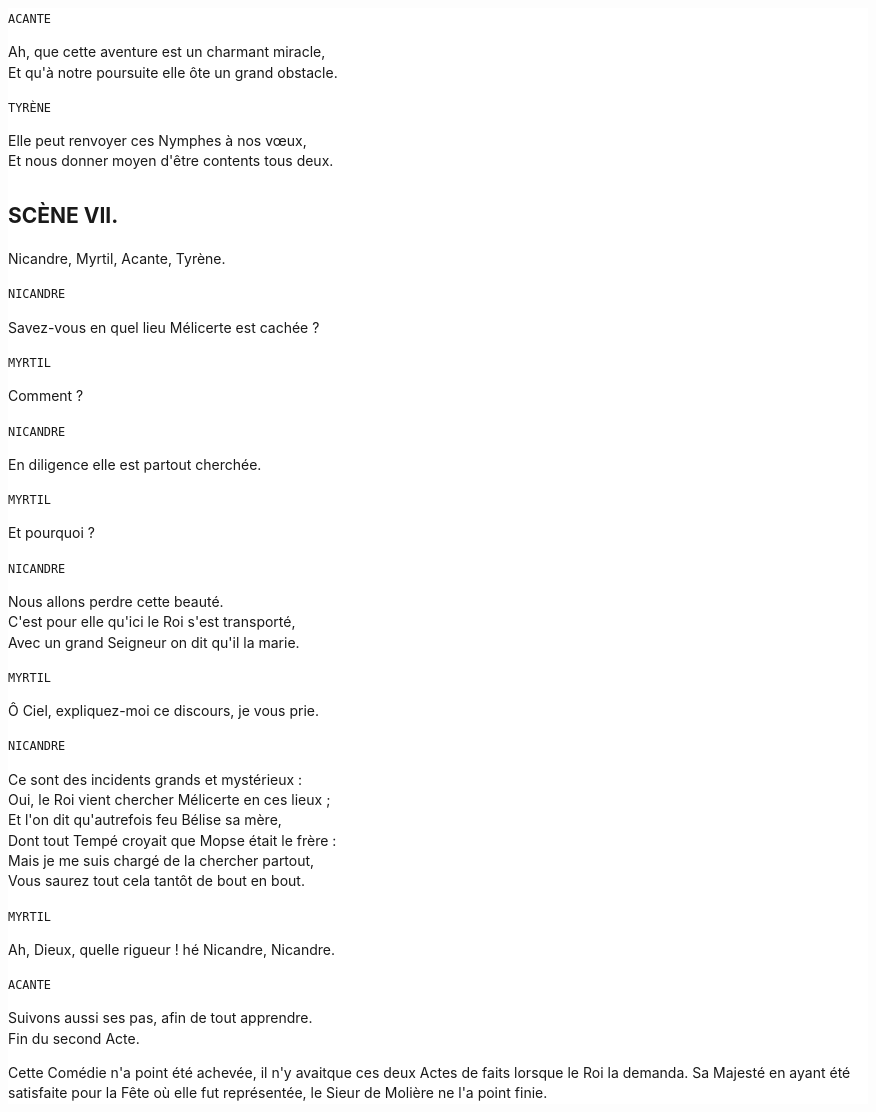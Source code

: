     ACANTE
Ah, que cette aventure est un charmant miracle,  
Et qu'à notre poursuite elle ôte un grand obstacle.  

    TYRÈNE
Elle peut renvoyer ces Nymphes à nos vœux,  
Et nous donner moyen d'être contents tous deux.  


## SCÈNE VII.
Nicandre, Myrtil, Acante, Tyrène.




    NICANDRE
Savez-vous en quel lieu Mélicerte est cachée ?  

    MYRTIL
Comment ?  

    NICANDRE
En diligence elle est partout cherchée.  

    MYRTIL
Et pourquoi ?  

    NICANDRE
Nous allons perdre cette beauté.  
C'est pour elle qu'ici le Roi s'est transporté,  
Avec un grand Seigneur on dit qu'il la marie.  

    MYRTIL
Ô Ciel, expliquez-moi ce discours, je vous prie.  

    NICANDRE
Ce sont des incidents grands et mystérieux :  
Oui, le Roi vient chercher Mélicerte en ces lieux ;  
Et l'on dit qu'autrefois feu Bélise sa mère,  
Dont tout Tempé croyait que Mopse était le frère :  
Mais je me suis chargé de la chercher partout,  
Vous saurez tout cela tantôt de bout en bout.  

    MYRTIL
Ah, Dieux, quelle rigueur ! hé Nicandre, Nicandre.  

    ACANTE
Suivons aussi ses pas, afin de tout apprendre.  
Fin du second Acte.

Cette Comédie n'a point été achevée, il n'y avaitque ces deux Actes de faits lorsque le Roi la demanda. Sa Majesté en ayant été satisfaite pour la Fête où elle fut représentée, le Sieur de Molière ne l'a point finie.

